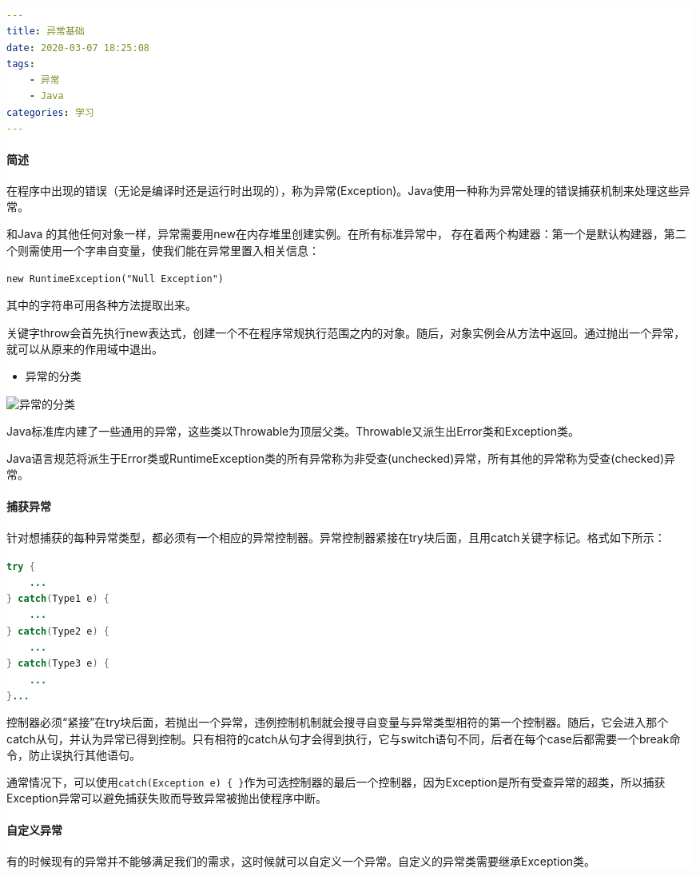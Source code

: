 ```yaml
---
title: 异常基础
date: 2020-03-07 18:25:08
tags:
	- 异常
	- Java
categories: 学习
---
```


#### 简述

在程序中出现的错误（无论是编译时还是运行时出现的），称为异常(Exception)。Java使用一种称为异常处理的错误捕获机制来处理这些异常。

和Java 的其他任何对象一样，异常需要用new在内存堆里创建实例。在所有标准异常中， 存在着两个构建器：第一个是默认构建器，第二个则需使用一个字串自变量，使我们能在异常里置入相关信息：

`new RuntimeException("Null Exception")`

其中的字符串可用各种方法提取出来。

关键字throw会首先执行new表达式，创建一个不在程序常规执行范围之内的对象。随后，对象实例会从方法中返回。通过抛出一个异常，就可以从原来的作用域中退出。



+ 异常的分类

![异常的分类](https://i.loli.net/2020/03/15/J4kdx3URuL12wos.png)

Java标准库内建了一些通用的异常，这些类以Throwable为顶层父类。Throwable又派生出Error类和Exception类。

Java语言规范将派生于Error类或RuntimeException类的所有异常称为非受查(unchecked)异常，所有其他的异常称为受查(checked)异常。

#### 捕获异常

针对想捕获的每种异常类型，都必须有一个相应的异常控制器。异常控制器紧接在try块后面，且用catch关键字标记。格式如下所示：

```java
try {
    ... 
} catch(Type1 e) { 
    ... 
} catch(Type2 e) { 
    ... 
} catch(Type3 e) { 
    ... 
}... 
```

控制器必须“紧接”在try块后面，若抛出一个异常，违例控制机制就会搜寻自变量与异常类型相符的第一个控制器。随后，它会进入那个catch从句，并认为异常已得到控制。只有相符的catch从句才会得到执行，它与switch语句不同，后者在每个case后都需要一个break命令，防止误执行其他语句。

通常情况下，可以使用`catch(Exception e) { }`作为可选控制器的最后一个控制器，因为Exception是所有受查异常的超类，所以捕获Exception异常可以避免捕获失败而导致异常被抛出使程序中断。

#### 自定义异常

有的时候现有的异常并不能够满足我们的需求，这时候就可以自定义一个异常。自定义的异常类需要继承Exception类。
